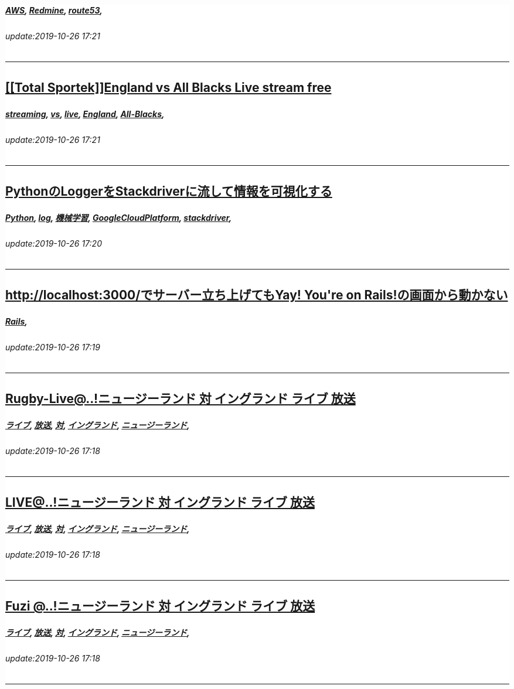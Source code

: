 ##### [AWS](https://qiita.com/tags/AWS), [Redmine](https://qiita.com/tags/Redmine), [route53](https://qiita.com/tags/route53), 
###### update:2019-10-26 17:21
---
## [[[Total Sportek]]England vs All Blacks Live stream free](https://qiita.com/rugby-world-cup-semi-finals/items/bfd7964218b0eb5fe1f0)
##### [streaming](https://qiita.com/tags/streaming), [vs](https://qiita.com/tags/vs), [live](https://qiita.com/tags/live), [England](https://qiita.com/tags/England), [All-Blacks](https://qiita.com/tags/All-Blacks), 
###### update:2019-10-26 17:21
---
## [PythonのLoggerをStackdriverに流して情報を可視化する](https://qiita.com/r2en/items/58e116d680ff82bf2ddf)
##### [Python](https://qiita.com/tags/Python), [log](https://qiita.com/tags/log), [機械学習](https://qiita.com/tags/機械学習), [GoogleCloudPlatform](https://qiita.com/tags/GoogleCloudPlatform), [stackdriver](https://qiita.com/tags/stackdriver), 
###### update:2019-10-26 17:20
---
## [http://localhost:3000/でサーバー立ち上げてもYay! You're on Rails!の画面から動かない](https://qiita.com/momomo0318/items/346fbd105cae54ac44f9)
##### [Rails](https://qiita.com/tags/Rails), 
###### update:2019-10-26 17:19
---
## [Rugby-Live@..!ニュージーランド 対 イングランド ライブ 放送](https://qiita.com/rugby-world-cup-semi-finals/items/69ce49025c505720a161)
##### [ライブ](https://qiita.com/tags/ライブ), [放送](https://qiita.com/tags/放送), [対](https://qiita.com/tags/対), [イングランド](https://qiita.com/tags/イングランド), [ニュージーランド](https://qiita.com/tags/ニュージーランド), 
###### update:2019-10-26 17:18
---
## [LIVE@..!ニュージーランド 対 イングランド ライブ 放送](https://qiita.com/rugby-world-cup-semi-finals/items/35d0a38bd8b0a6096f9f)
##### [ライブ](https://qiita.com/tags/ライブ), [放送](https://qiita.com/tags/放送), [対](https://qiita.com/tags/対), [イングランド](https://qiita.com/tags/イングランド), [ニュージーランド](https://qiita.com/tags/ニュージーランド), 
###### update:2019-10-26 17:18
---
## [Fuzi @..!ニュージーランド 対 イングランド ライブ 放送](https://qiita.com/rugby-world-cup-semi-finals/items/8745ad79d9c05de3b3f9)
##### [ライブ](https://qiita.com/tags/ライブ), [放送](https://qiita.com/tags/放送), [対](https://qiita.com/tags/対), [イングランド](https://qiita.com/tags/イングランド), [ニュージーランド](https://qiita.com/tags/ニュージーランド), 
###### update:2019-10-26 17:18
---